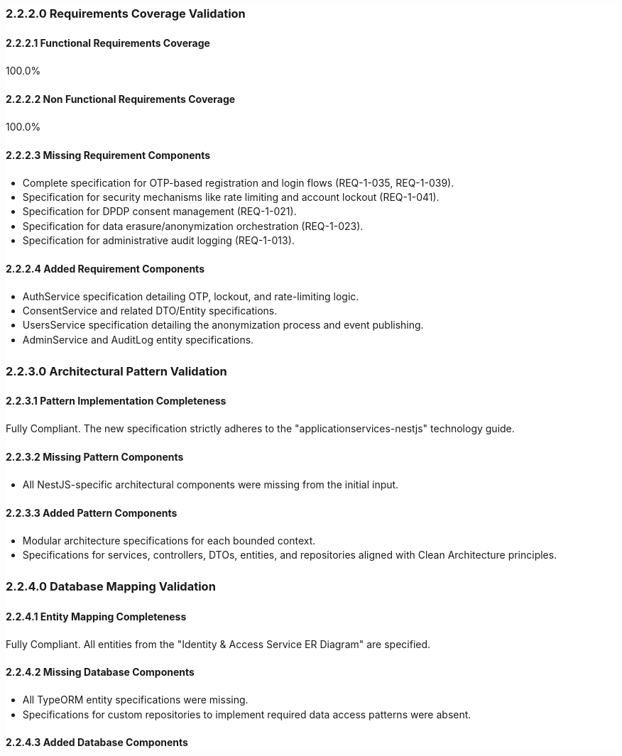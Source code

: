 ### 2.2.2.0 Requirements Coverage Validation

#### 2.2.2.1 Functional Requirements Coverage

100.0%

#### 2.2.2.2 Non Functional Requirements Coverage

100.0%

#### 2.2.2.3 Missing Requirement Components

- Complete specification for OTP-based registration and login flows (REQ-1-035, REQ-1-039).
- Specification for security mechanisms like rate limiting and account lockout (REQ-1-041).
- Specification for DPDP consent management (REQ-1-021).
- Specification for data erasure/anonymization orchestration (REQ-1-023).
- Specification for administrative audit logging (REQ-1-013).

#### 2.2.2.4 Added Requirement Components

- AuthService specification detailing OTP, lockout, and rate-limiting logic.
- ConsentService and related DTO/Entity specifications.
- UsersService specification detailing the anonymization process and event publishing.
- AdminService and AuditLog entity specifications.

### 2.2.3.0 Architectural Pattern Validation

#### 2.2.3.1 Pattern Implementation Completeness

Fully Compliant. The new specification strictly adheres to the \"applicationservices-nestjs\" technology guide.

#### 2.2.3.2 Missing Pattern Components

- All NestJS-specific architectural components were missing from the initial input.

#### 2.2.3.3 Added Pattern Components

- Modular architecture specifications for each bounded context.
- Specifications for services, controllers, DTOs, entities, and repositories aligned with Clean Architecture principles.

### 2.2.4.0 Database Mapping Validation

#### 2.2.4.1 Entity Mapping Completeness

Fully Compliant. All entities from the \"Identity & Access Service ER Diagram\" are specified.

#### 2.2.4.2 Missing Database Components

- All TypeORM entity specifications were missing.
- Specifications for custom repositories to implement required data access patterns were absent.

#### 2.2.4.3 Added Database Components
